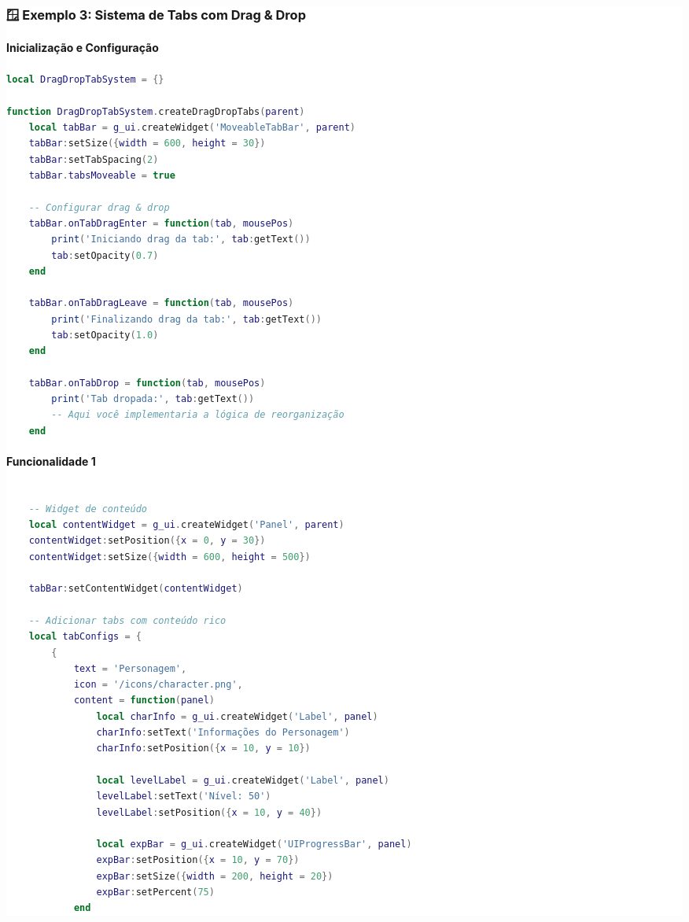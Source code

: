 ### 🪟 **Exemplo 3: Sistema de Tabs com Drag & Drop**

#### Inicialização e Configuração
```lua
local DragDropTabSystem = {}

function DragDropTabSystem.createDragDropTabs(parent)
    local tabBar = g_ui.createWidget('MoveableTabBar', parent)
    tabBar:setSize({width = 600, height = 30})
    tabBar:setTabSpacing(2)
    tabBar.tabsMoveable = true
    
    -- Configurar drag & drop
    tabBar.onTabDragEnter = function(tab, mousePos)
        print('Iniciando drag da tab:', tab:getText())
        tab:setOpacity(0.7)
    end
    
    tabBar.onTabDragLeave = function(tab, mousePos)
        print('Finalizando drag da tab:', tab:getText())
        tab:setOpacity(1.0)
    end
    
    tabBar.onTabDrop = function(tab, mousePos)
        print('Tab dropada:', tab:getText())
        -- Aqui você implementaria a lógica de reorganização
    end
```

#### Funcionalidade 1
```lua
    
    -- Widget de conteúdo
    local contentWidget = g_ui.createWidget('Panel', parent)
    contentWidget:setPosition({x = 0, y = 30})
    contentWidget:setSize({width = 600, height = 500})
    
    tabBar:setContentWidget(contentWidget)
    
    -- Adicionar tabs com conteúdo rico
    local tabConfigs = {
        {
            text = 'Personagem',
            icon = '/icons/character.png',
            content = function(panel)
                local charInfo = g_ui.createWidget('Label', panel)
                charInfo:setText('Informações do Personagem')
                charInfo:setPosition({x = 10, y = 10})
                
                local levelLabel = g_ui.createWidget('Label', panel)
                levelLabel:setText('Nível: 50')
                levelLabel:setPosition({x = 10, y = 40})
                
                local expBar = g_ui.createWidget('UIProgressBar', panel)
                expBar:setPosition({x = 10, y = 70})
                expBar:setSize({width = 200, height = 20})
                expBar:setPercent(75)
            end
```
